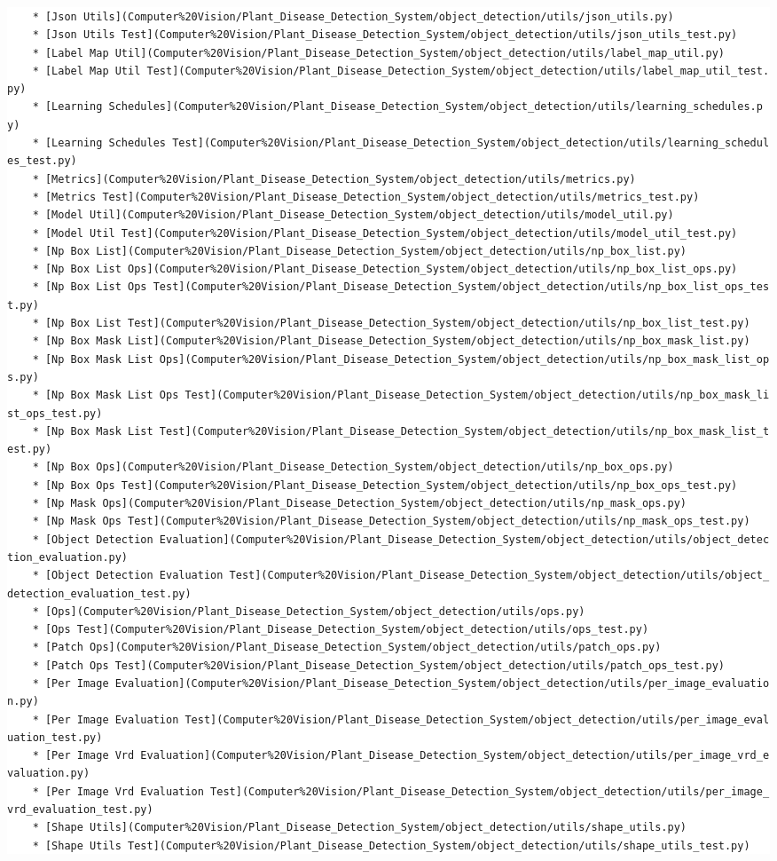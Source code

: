         * [Json Utils](Computer%20Vision/Plant_Disease_Detection_System/object_detection/utils/json_utils.py)
        * [Json Utils Test](Computer%20Vision/Plant_Disease_Detection_System/object_detection/utils/json_utils_test.py)
        * [Label Map Util](Computer%20Vision/Plant_Disease_Detection_System/object_detection/utils/label_map_util.py)
        * [Label Map Util Test](Computer%20Vision/Plant_Disease_Detection_System/object_detection/utils/label_map_util_test.py)
        * [Learning Schedules](Computer%20Vision/Plant_Disease_Detection_System/object_detection/utils/learning_schedules.py)
        * [Learning Schedules Test](Computer%20Vision/Plant_Disease_Detection_System/object_detection/utils/learning_schedules_test.py)
        * [Metrics](Computer%20Vision/Plant_Disease_Detection_System/object_detection/utils/metrics.py)
        * [Metrics Test](Computer%20Vision/Plant_Disease_Detection_System/object_detection/utils/metrics_test.py)
        * [Model Util](Computer%20Vision/Plant_Disease_Detection_System/object_detection/utils/model_util.py)
        * [Model Util Test](Computer%20Vision/Plant_Disease_Detection_System/object_detection/utils/model_util_test.py)
        * [Np Box List](Computer%20Vision/Plant_Disease_Detection_System/object_detection/utils/np_box_list.py)
        * [Np Box List Ops](Computer%20Vision/Plant_Disease_Detection_System/object_detection/utils/np_box_list_ops.py)
        * [Np Box List Ops Test](Computer%20Vision/Plant_Disease_Detection_System/object_detection/utils/np_box_list_ops_test.py)
        * [Np Box List Test](Computer%20Vision/Plant_Disease_Detection_System/object_detection/utils/np_box_list_test.py)
        * [Np Box Mask List](Computer%20Vision/Plant_Disease_Detection_System/object_detection/utils/np_box_mask_list.py)
        * [Np Box Mask List Ops](Computer%20Vision/Plant_Disease_Detection_System/object_detection/utils/np_box_mask_list_ops.py)
        * [Np Box Mask List Ops Test](Computer%20Vision/Plant_Disease_Detection_System/object_detection/utils/np_box_mask_list_ops_test.py)
        * [Np Box Mask List Test](Computer%20Vision/Plant_Disease_Detection_System/object_detection/utils/np_box_mask_list_test.py)
        * [Np Box Ops](Computer%20Vision/Plant_Disease_Detection_System/object_detection/utils/np_box_ops.py)
        * [Np Box Ops Test](Computer%20Vision/Plant_Disease_Detection_System/object_detection/utils/np_box_ops_test.py)
        * [Np Mask Ops](Computer%20Vision/Plant_Disease_Detection_System/object_detection/utils/np_mask_ops.py)
        * [Np Mask Ops Test](Computer%20Vision/Plant_Disease_Detection_System/object_detection/utils/np_mask_ops_test.py)
        * [Object Detection Evaluation](Computer%20Vision/Plant_Disease_Detection_System/object_detection/utils/object_detection_evaluation.py)
        * [Object Detection Evaluation Test](Computer%20Vision/Plant_Disease_Detection_System/object_detection/utils/object_detection_evaluation_test.py)
        * [Ops](Computer%20Vision/Plant_Disease_Detection_System/object_detection/utils/ops.py)
        * [Ops Test](Computer%20Vision/Plant_Disease_Detection_System/object_detection/utils/ops_test.py)
        * [Patch Ops](Computer%20Vision/Plant_Disease_Detection_System/object_detection/utils/patch_ops.py)
        * [Patch Ops Test](Computer%20Vision/Plant_Disease_Detection_System/object_detection/utils/patch_ops_test.py)
        * [Per Image Evaluation](Computer%20Vision/Plant_Disease_Detection_System/object_detection/utils/per_image_evaluation.py)
        * [Per Image Evaluation Test](Computer%20Vision/Plant_Disease_Detection_System/object_detection/utils/per_image_evaluation_test.py)
        * [Per Image Vrd Evaluation](Computer%20Vision/Plant_Disease_Detection_System/object_detection/utils/per_image_vrd_evaluation.py)
        * [Per Image Vrd Evaluation Test](Computer%20Vision/Plant_Disease_Detection_System/object_detection/utils/per_image_vrd_evaluation_test.py)
        * [Shape Utils](Computer%20Vision/Plant_Disease_Detection_System/object_detection/utils/shape_utils.py)
        * [Shape Utils Test](Computer%20Vision/Plant_Disease_Detection_System/object_detection/utils/shape_utils_test.py)